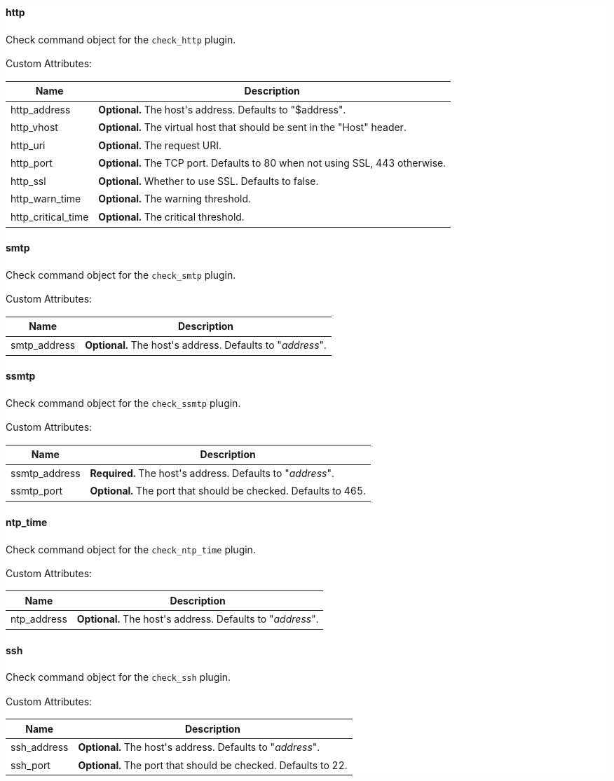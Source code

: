 #### <a id="itl-http-ip"></a> http

Check command object for the `check_http` plugin.

Custom Attributes:

Name               | Description
-------------------|--------------
http_address       | **Optional.** The host's address. Defaults to "$address".
http_vhost         | **Optional.** The virtual host that should be sent in the "Host" header.
http_uri           | **Optional.** The request URI.
http_port          | **Optional.** The TCP port. Defaults to 80 when not using SSL, 443 otherwise.
http_ssl           | **Optional.** Whether to use SSL. Defaults to false.
http_warn_time     | **Optional.** The warning threshold.
http_critical_time | **Optional.** The critical threshold.

#### <a id="itl-smtp"></a> smtp

Check command object for the `check_smtp` plugin.

Custom Attributes:

Name                 | Description
---------------------|--------------
smtp_address         | **Optional.** The host's address. Defaults to "$address$".

#### <a id="itl-ssmtp"></a> ssmtp

Check command object for the `check_ssmtp` plugin.

Custom Attributes:

Name            | Description
----------------|--------------
ssmtp_address   | **Required.** The host's address. Defaults to "$address$".
ssmtp_port      | **Optional.** The port that should be checked. Defaults to 465.

#### <a id="itl-ntp-time"></a> ntp_time

Check command object for the `check_ntp_time` plugin.

Custom Attributes:

Name            | Description
----------------|--------------
ntp_address     | **Optional.** The host's address. Defaults to "$address$".

#### <a id="itl-ssh"></a> ssh

Check command object for the `check_ssh` plugin.

Custom Attributes:

Name            | Description
----------------|--------------
ssh_address     | **Optional.** The host's address. Defaults to "$address$".
ssh_port        | **Optional.** The port that should be checked. Defaults to 22.
